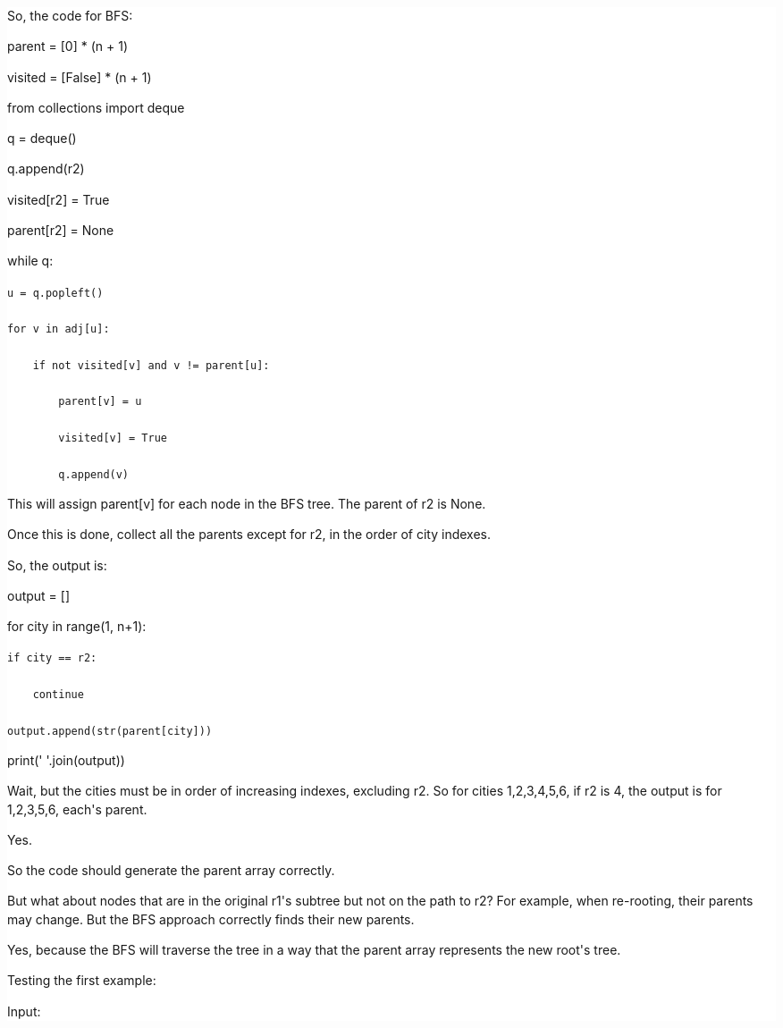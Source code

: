 So, the code for BFS:

parent = [0] * (n + 1)

visited = [False] * (n + 1)

from collections import deque

q = deque()

q.append(r2)

visited[r2] = True

parent[r2] = None

while q:

    u = q.popleft()

    for v in adj[u]:

        if not visited[v] and v != parent[u]:

            parent[v] = u

            visited[v] = True

            q.append(v)

This will assign parent[v] for each node in the BFS tree. The parent of r2 is None.

Once this is done, collect all the parents except for r2, in the order of city indexes.

So, the output is:

output = []

for city in range(1, n+1):

    if city == r2:

        continue

    output.append(str(parent[city]))

print(' '.join(output))

Wait, but the cities must be in order of increasing indexes, excluding r2. So for cities 1,2,3,4,5,6, if r2 is 4, the output is for 1,2,3,5,6, each's parent.

Yes.

So the code should generate the parent array correctly.

But what about nodes that are in the original r1's subtree but not on the path to r2? For example, when re-rooting, their parents may change. But the BFS approach correctly finds their new parents.

Yes, because the BFS will traverse the tree in a way that the parent array represents the new root's tree.

Testing the first example:

Input:
